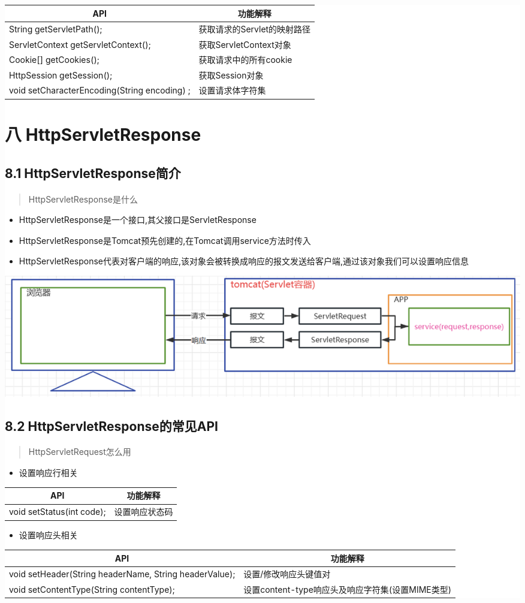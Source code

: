 |API|功能解释|
|---|---|
|String getServletPath();|获取请求的Servlet的映射路径|
|ServletContext getServletContext();|获取ServletContext对象|
|Cookie[] getCookies();|获取请求中的所有cookie|
|HttpSession getSession();|获取Session对象|
|void setCharacterEncoding(String encoding) ;|设置请求体字符集|

# 八 HttpServletResponse

## 8.1 HttpServletResponse简介

> HttpServletResponse是什么

- HttpServletResponse是一个接口,其父接口是ServletResponse
    
- HttpServletResponse是Tomcat预先创建的,在Tomcat调用service方法时传入
    
- HttpServletResponse代表对客户端的响应,该对象会被转换成响应的报文发送给客户端,通过该对象我们可以设置响应信息
    
![](assets/06.%20Servlet_image_9.png)

## 8.2 HttpServletResponse的常见API

> HttpServletRequest怎么用

- 设置响应行相关
    

|API|功能解释|
|---|---|
|void setStatus(int code);|设置响应状态码|

- 设置响应头相关
    

|API|功能解释|
|---|---|
|void setHeader(String headerName, String headerValue);|设置/修改响应头键值对|
|void setContentType(String contentType);|设置content-type响应头及响应字符集(设置MIME类型)|
